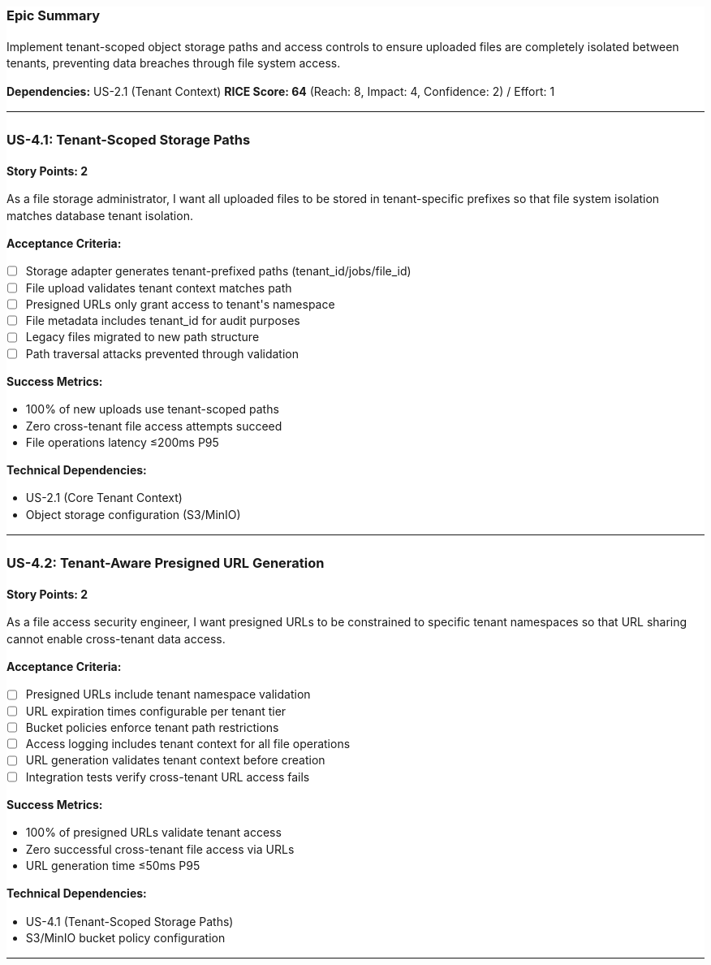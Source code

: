 ### Epic Summary
Implement tenant-scoped object storage paths and access controls to ensure uploaded files are completely isolated between tenants, preventing data breaches through file system access.

**Dependencies:** US-2.1 (Tenant Context)
**RICE Score: 64** (Reach: 8, Impact: 4, Confidence: 2) / Effort: 1

---

### US-4.1: Tenant-Scoped Storage Paths
**Story Points: 2**

As a file storage administrator, I want all uploaded files to be stored in tenant-specific prefixes so that file system isolation matches database tenant isolation.

**Acceptance Criteria:**
- [ ] Storage adapter generates tenant-prefixed paths (tenant_id/jobs/file_id)
- [ ] File upload validates tenant context matches path
- [ ] Presigned URLs only grant access to tenant's namespace
- [ ] File metadata includes tenant_id for audit purposes
- [ ] Legacy files migrated to new path structure
- [ ] Path traversal attacks prevented through validation

**Success Metrics:**
- 100% of new uploads use tenant-scoped paths
- Zero cross-tenant file access attempts succeed
- File operations latency ≤200ms P95

**Technical Dependencies:**
- US-2.1 (Core Tenant Context)
- Object storage configuration (S3/MinIO)

---

### US-4.2: Tenant-Aware Presigned URL Generation
**Story Points: 2**

As a file access security engineer, I want presigned URLs to be constrained to specific tenant namespaces so that URL sharing cannot enable cross-tenant data access.

**Acceptance Criteria:**
- [ ] Presigned URLs include tenant namespace validation
- [ ] URL expiration times configurable per tenant tier
- [ ] Bucket policies enforce tenant path restrictions
- [ ] Access logging includes tenant context for all file operations
- [ ] URL generation validates tenant context before creation
- [ ] Integration tests verify cross-tenant URL access fails

**Success Metrics:**
- 100% of presigned URLs validate tenant access
- Zero successful cross-tenant file access via URLs
- URL generation time ≤50ms P95

**Technical Dependencies:**
- US-4.1 (Tenant-Scoped Storage Paths)
- S3/MinIO bucket policy configuration

---